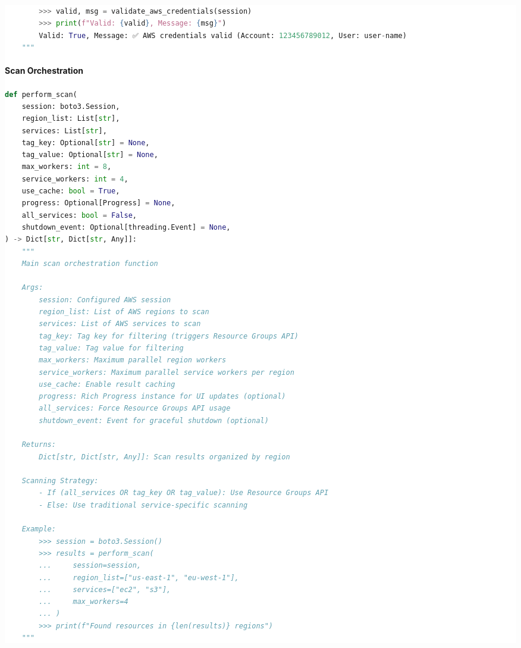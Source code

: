 ```python
        >>> valid, msg = validate_aws_credentials(session)
        >>> print(f"Valid: {valid}, Message: {msg}")
        Valid: True, Message: ✅ AWS credentials valid (Account: 123456789012, User: user-name)
    """
```

#### Scan Orchestration

```python
def perform_scan(
    session: boto3.Session,
    region_list: List[str],
    services: List[str],
    tag_key: Optional[str] = None,
    tag_value: Optional[str] = None,
    max_workers: int = 8,
    service_workers: int = 4,
    use_cache: bool = True,
    progress: Optional[Progress] = None,
    all_services: bool = False,
    shutdown_event: Optional[threading.Event] = None,
) -> Dict[str, Dict[str, Any]]:
    """
    Main scan orchestration function

    Args:
        session: Configured AWS session
        region_list: List of AWS regions to scan
        services: List of AWS services to scan
        tag_key: Tag key for filtering (triggers Resource Groups API)
        tag_value: Tag value for filtering
        max_workers: Maximum parallel region workers
        service_workers: Maximum parallel service workers per region
        use_cache: Enable result caching
        progress: Rich Progress instance for UI updates (optional)
        all_services: Force Resource Groups API usage
        shutdown_event: Event for graceful shutdown (optional)

    Returns:
        Dict[str, Dict[str, Any]]: Scan results organized by region

    Scanning Strategy:
        - If (all_services OR tag_key OR tag_value): Use Resource Groups API
        - Else: Use traditional service-specific scanning

    Example:
        >>> session = boto3.Session()
        >>> results = perform_scan(
        ...     session=session,
        ...     region_list=["us-east-1", "eu-west-1"],
        ...     services=["ec2", "s3"],
        ...     max_workers=4
        ... )
        >>> print(f"Found resources in {len(results)} regions")
    """
```
